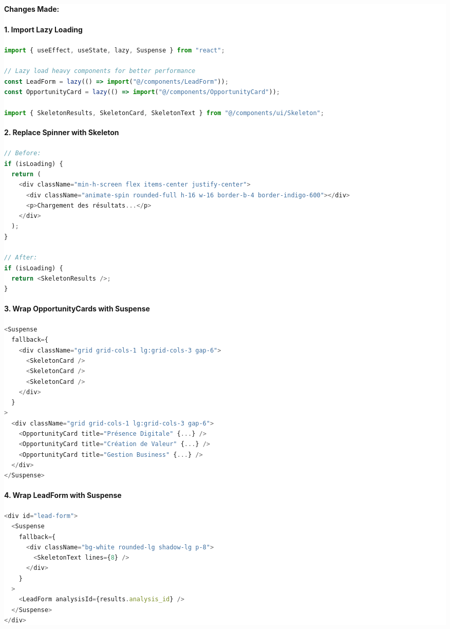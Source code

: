 **Changes Made:**

#### 1. Import Lazy Loading
```typescript
import { useEffect, useState, lazy, Suspense } from "react";

// Lazy load heavy components for better performance
const LeadForm = lazy(() => import("@/components/LeadForm"));
const OpportunityCard = lazy(() => import("@/components/OpportunityCard"));

import { SkeletonResults, SkeletonCard, SkeletonText } from "@/components/ui/Skeleton";
```

#### 2. Replace Spinner with Skeleton
```typescript
// Before:
if (isLoading) {
  return (
    <div className="min-h-screen flex items-center justify-center">
      <div className="animate-spin rounded-full h-16 w-16 border-b-4 border-indigo-600"></div>
      <p>Chargement des résultats...</p>
    </div>
  );
}

// After:
if (isLoading) {
  return <SkeletonResults />;
}
```

#### 3. Wrap OpportunityCards with Suspense
```typescript
<Suspense
  fallback={
    <div className="grid grid-cols-1 lg:grid-cols-3 gap-6">
      <SkeletonCard />
      <SkeletonCard />
      <SkeletonCard />
    </div>
  }
>
  <div className="grid grid-cols-1 lg:grid-cols-3 gap-6">
    <OpportunityCard title="Présence Digitale" {...} />
    <OpportunityCard title="Création de Valeur" {...} />
    <OpportunityCard title="Gestion Business" {...} />
  </div>
</Suspense>
```

#### 4. Wrap LeadForm with Suspense
```typescript
<div id="lead-form">
  <Suspense
    fallback={
      <div className="bg-white rounded-lg shadow-lg p-8">
        <SkeletonText lines={8} />
      </div>
    }
  >
    <LeadForm analysisId={results.analysis_id} />
  </Suspense>
</div>
```

